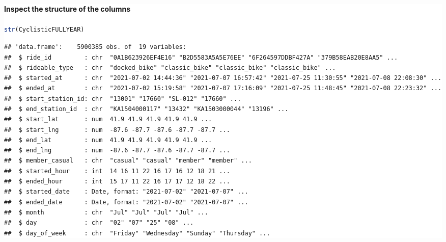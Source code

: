 #### Inspect the structure of the columns

``` r
str(CyclisticFULLYEAR)
```

    ## 'data.frame':    5900385 obs. of  19 variables:
    ##  $ ride_id         : chr  "0A1B623926EF4E16" "B2D5583A5A5E76EE" "6F264597DDBF427A" "379B58EAB20E8AA5" ...
    ##  $ rideable_type   : chr  "docked_bike" "classic_bike" "classic_bike" "classic_bike" ...
    ##  $ started_at      : chr  "2021-07-02 14:44:36" "2021-07-07 16:57:42" "2021-07-25 11:30:55" "2021-07-08 22:08:30" ...
    ##  $ ended_at        : chr  "2021-07-02 15:19:58" "2021-07-07 17:16:09" "2021-07-25 11:48:45" "2021-07-08 22:23:32" ...
    ##  $ start_station_id: chr  "13001" "17660" "SL-012" "17660" ...
    ##  $ end_station_id  : chr  "KA1504000117" "13432" "KA1503000044" "13196" ...
    ##  $ start_lat       : num  41.9 41.9 41.9 41.9 41.9 ...
    ##  $ start_lng       : num  -87.6 -87.7 -87.6 -87.7 -87.7 ...
    ##  $ end_lat         : num  41.9 41.9 41.9 41.9 41.9 ...
    ##  $ end_lng         : num  -87.6 -87.7 -87.6 -87.7 -87.7 ...
    ##  $ member_casual   : chr  "casual" "casual" "member" "member" ...
    ##  $ started_hour    : int  14 16 11 22 16 17 16 12 18 21 ...
    ##  $ ended_hour      : int  15 17 11 22 16 17 17 12 18 22 ...
    ##  $ started_date    : Date, format: "2021-07-02" "2021-07-07" ...
    ##  $ ended_date      : Date, format: "2021-07-02" "2021-07-07" ...
    ##  $ month           : chr  "Jul" "Jul" "Jul" "Jul" ...
    ##  $ day             : chr  "02" "07" "25" "08" ...
    ##  $ day_of_week     : chr  "Friday" "Wednesday" "Sunday" "Thursday" ...